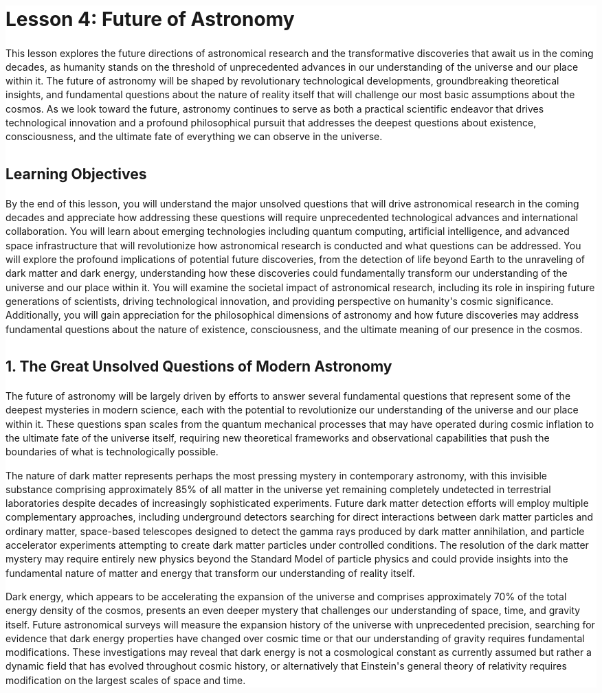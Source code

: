 # Lesson 4: Future of Astronomy

This lesson explores the future directions of astronomical research and the transformative discoveries that await us in the coming decades, as humanity stands on the threshold of unprecedented advances in our understanding of the universe and our place within it. The future of astronomy will be shaped by revolutionary technological developments, groundbreaking theoretical insights, and fundamental questions about the nature of reality itself that will challenge our most basic assumptions about the cosmos. As we look toward the future, astronomy continues to serve as both a practical scientific endeavor that drives technological innovation and a profound philosophical pursuit that addresses the deepest questions about existence, consciousness, and the ultimate fate of everything we can observe in the universe.

## Learning Objectives

By the end of this lesson, you will understand the major unsolved questions that will drive astronomical research in the coming decades and appreciate how addressing these questions will require unprecedented technological advances and international collaboration. You will learn about emerging technologies including quantum computing, artificial intelligence, and advanced space infrastructure that will revolutionize how astronomical research is conducted and what questions can be addressed. You will explore the profound implications of potential future discoveries, from the detection of life beyond Earth to the unraveling of dark matter and dark energy, understanding how these discoveries could fundamentally transform our understanding of the universe and our place within it. You will examine the societal impact of astronomical research, including its role in inspiring future generations of scientists, driving technological innovation, and providing perspective on humanity's cosmic significance. Additionally, you will gain appreciation for the philosophical dimensions of astronomy and how future discoveries may address fundamental questions about the nature of existence, consciousness, and the ultimate meaning of our presence in the cosmos.

## 1. The Great Unsolved Questions of Modern Astronomy

The future of astronomy will be largely driven by efforts to answer several fundamental questions that represent some of the deepest mysteries in modern science, each with the potential to revolutionize our understanding of the universe and our place within it. These questions span scales from the quantum mechanical processes that may have operated during cosmic inflation to the ultimate fate of the universe itself, requiring new theoretical frameworks and observational capabilities that push the boundaries of what is technologically possible.

The nature of dark matter represents perhaps the most pressing mystery in contemporary astronomy, with this invisible substance comprising approximately 85% of all matter in the universe yet remaining completely undetected in terrestrial laboratories despite decades of increasingly sophisticated experiments. Future dark matter detection efforts will employ multiple complementary approaches, including underground detectors searching for direct interactions between dark matter particles and ordinary matter, space-based telescopes designed to detect the gamma rays produced by dark matter annihilation, and particle accelerator experiments attempting to create dark matter particles under controlled conditions. The resolution of the dark matter mystery may require entirely new physics beyond the Standard Model of particle physics and could provide insights into the fundamental nature of matter and energy that transform our understanding of reality itself.

Dark energy, which appears to be accelerating the expansion of the universe and comprises approximately 70% of the total energy density of the cosmos, presents an even deeper mystery that challenges our understanding of space, time, and gravity itself. Future astronomical surveys will measure the expansion history of the universe with unprecedented precision, searching for evidence that dark energy properties have changed over cosmic time or that our understanding of gravity requires fundamental modifications. These investigations may reveal that dark energy is not a cosmological constant as currently assumed but rather a dynamic field that has evolved throughout cosmic history, or alternatively that Einstein's general theory of relativity requires modification on the largest scales of space and time.
